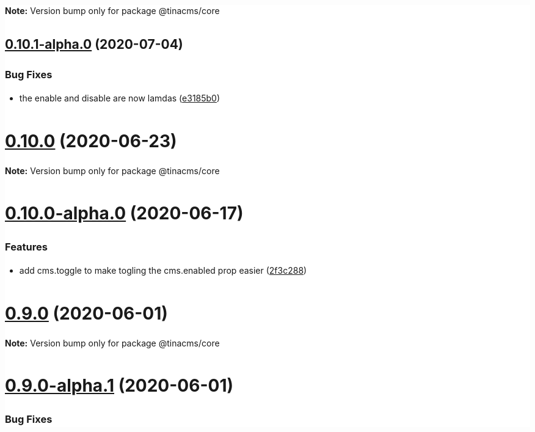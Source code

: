 **Note:** Version bump only for package @tinacms/core





## [0.10.1-alpha.0](https://github.com/tinacms/tinacms/compare/@tinacms/core@0.10.0...@tinacms/core@0.10.1-alpha.0) (2020-07-04)


### Bug Fixes

* the enable and disable are now lamdas ([e3185b0](https://github.com/tinacms/tinacms/commit/e3185b0))





# [0.10.0](https://github.com/tinacms/tinacms/compare/@tinacms/core@0.10.0-alpha.0...@tinacms/core@0.10.0) (2020-06-23)

**Note:** Version bump only for package @tinacms/core





# [0.10.0-alpha.0](https://github.com/tinacms/tinacms/compare/@tinacms/core@0.9.0...@tinacms/core@0.10.0-alpha.0) (2020-06-17)


### Features

* add cms.toggle to make togling the cms.enabled prop easier ([2f3c288](https://github.com/tinacms/tinacms/commit/2f3c288))





# [0.9.0](https://github.com/tinacms/tinacms/compare/@tinacms/core@0.9.0-alpha.1...@tinacms/core@0.9.0) (2020-06-01)

**Note:** Version bump only for package @tinacms/core





# [0.9.0-alpha.1](https://github.com/tinacms/tinacms/compare/@tinacms/core@0.9.0-alpha.0...@tinacms/core@0.9.0-alpha.1) (2020-06-01)


### Bug Fixes
